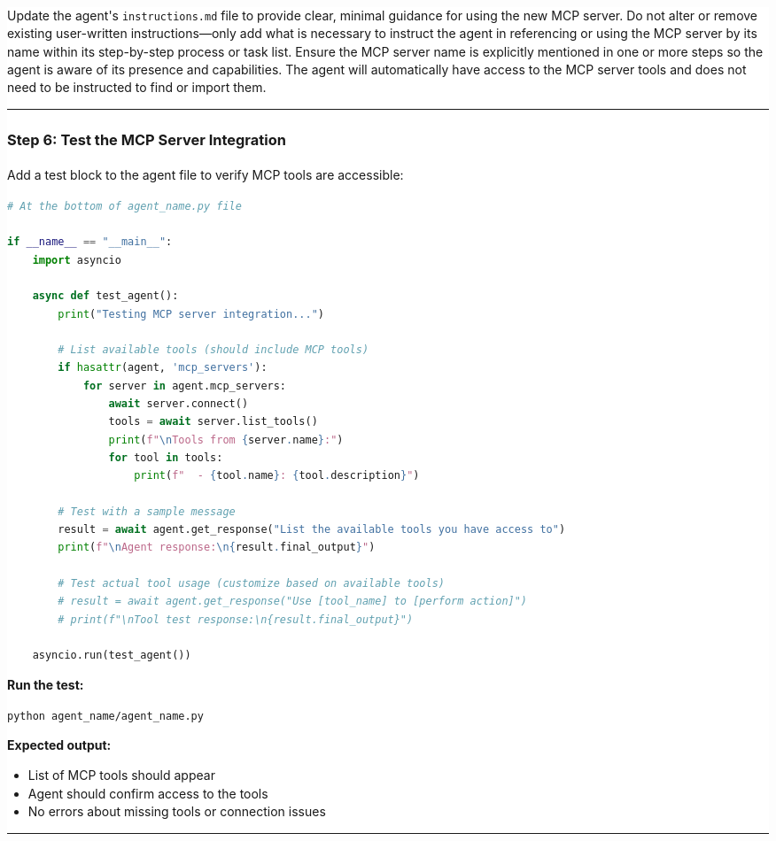 Update the agent's `instructions.md` file to provide clear, minimal guidance for using the new MCP server. Do not alter or remove existing user-written instructions—only add what is necessary to instruct the agent in referencing or using the MCP server by its name within its step-by-step process or task list. Ensure the MCP server name is explicitly mentioned in one or more steps so the agent is aware of its presence and capabilities. The agent will automatically have access to the MCP server tools and does not need to be instructed to find or import them.

---

### Step 6: Test the MCP Server Integration

Add a test block to the agent file to verify MCP tools are accessible:

```python
# At the bottom of agent_name.py file

if __name__ == "__main__":
    import asyncio

    async def test_agent():
        print("Testing MCP server integration...")

        # List available tools (should include MCP tools)
        if hasattr(agent, 'mcp_servers'):
            for server in agent.mcp_servers:
                await server.connect()
                tools = await server.list_tools()
                print(f"\nTools from {server.name}:")
                for tool in tools:
                    print(f"  - {tool.name}: {tool.description}")

        # Test with a sample message
        result = await agent.get_response("List the available tools you have access to")
        print(f"\nAgent response:\n{result.final_output}")

        # Test actual tool usage (customize based on available tools)
        # result = await agent.get_response("Use [tool_name] to [perform action]")
        # print(f"\nTool test response:\n{result.final_output}")

    asyncio.run(test_agent())
```

**Run the test:**

```bash
python agent_name/agent_name.py
```

**Expected output:**

- List of MCP tools should appear
- Agent should confirm access to the tools
- No errors about missing tools or connection issues

---
